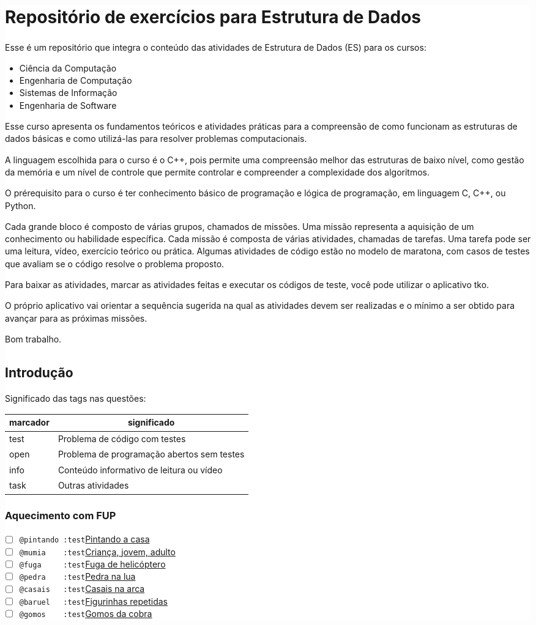 # Repositório de exercícios para Estrutura de Dados

Esse é um repositório que integra o conteúdo das atividades de Estrutura de Dados (ES) para os cursos:

- Ciência da Computação
- Engenharia de Computação
- Sistemas de Informação
- Engenharia de Software

Esse curso apresenta os fundamentos teóricos e atividades práticas para a compreensão de como funcionam as estruturas de dados básicas e como utilizá-las para resolver problemas computacionais.

A linguagem escolhida para o curso é o C++, pois permite uma compreensão melhor das estruturas de baixo nível, como gestão da memória e um nível de controle que permite controlar e compreender a complexidade dos algoritmos.

O prérequisito para o curso é ter conhecimento básico de programação e lógica de programação, em linguagem C, C++, ou Python.

Cada grande bloco é composto de várias grupos, chamados de missões. Uma missão representa a aquisição de um conhecimento ou habilidade específica. Cada missão é composta de várias atividades, chamadas de tarefas. Uma tarefa pode ser uma leitura, vídeo, exercício teórico ou prática. Algumas atividades de código estão no modelo de maratona, com casos de testes que avaliam se o código resolve o problema proposto.

Para baixar as atividades, marcar as atividades feitas e executar os códigos de teste, você pode utilizar o aplicativo tko.

O próprio aplicativo vai orientar a sequência sugerida na qual as atividades devem ser realizadas e o mínimo a ser obtido para avançar para as próximas missões.

Bom trabalho.

## Introdução

Significado das tags nas questões:

| marcador  | significado
| --------- | -----------
| test      | Problema de código com testes
| open      | Problema de programação abertos sem testes
| info      | Conteúdo informativo de leitura ou vídeo
| task      | Outras atividades

### Aquecimento com FUP

- [ ] `@pintando :test`[Pintando a casa](https://github.com/qxcodefup/arcade/blob/master/base/pintando/Readme.md)
- [ ] `@mumia    :test`[Criança, jovem, adulto](https://github.com/qxcodefup/arcade/blob/master/base/mumia/Readme.md)
- [ ] `@fuga     :test`[Fuga de helicóptero](https://github.com/qxcodefup/arcade/blob/master/base/fuga/Readme.md)
- [ ] `@pedra    :test`[Pedra na lua](https://github.com/qxcodefup/arcade/blob/master/base/pedra/Readme.md)
- [ ] `@casais   :test`[Casais na arca](https://github.com/qxcodefup/arcade/blob/master/base/casais/Readme.md)
- [ ] `@baruel   :test`[Figurinhas repetidas](https://github.com/qxcodefup/arcade/blob/master/base/baruel/Readme.md)
- [ ] `@gomos    :test`[Gomos da cobra](https://github.com/qxcodefup/arcade/blob/master/base/gomos/Readme.md)
